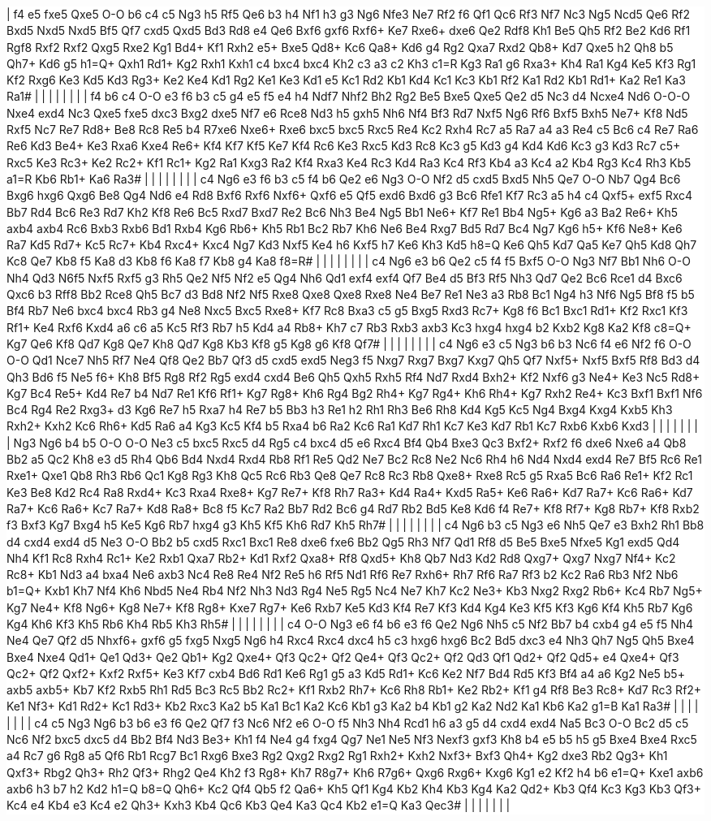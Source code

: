 | f4 e5 fxe5 Qxe5 O-O b6 c4 c5 Ng3 h5 Rf5 Qe6 b3 h4 Nf1 h3 g3 Ng6 Nfe3 Ne7 Rf2 f6 Qf1 Qc6 Rf3 Nf7 Nc3 Ng5 Ncd5 Qe6 Rf2 Bxd5 Nxd5 Nxd5 Bf5 Qf7 cxd5 Qxd5 Bd3 Rd8 e4 Qe6 Bxf6 gxf6 Rxf6+ Ke7 Rxe6+ dxe6 Qe2 Rdf8 Kh1 Be5 Qh5 Rf2 Be2 Kd6 Rf1 Rgf8 Rxf2 Rxf2 Qxg5 Rxe2 Kg1 Bd4+ Kf1 Rxh2 e5+ Bxe5 Qd8+ Kc6 Qa8+ Kd6 g4 Rg2 Qxa7 Rxd2 Qb8+ Kd7 Qxe5 h2 Qh8 b5 Qh7+ Kd6 g5 h1=Q+ Qxh1 Rd1+ Kg2 Rxh1 Kxh1 c4 bxc4 bxc4 Kh2 c3 a3 c2 Kh3 c1=R Kg3 Ra1 g6 Rxa3+ Kh4 Ra1 Kg4 Ke5 Kf3 Rg1 Kf2 Rxg6 Ke3 Kd5 Kd3 Rg3+ Ke2 Ke4 Kd1 Rg2 Ke1 Ke3 Kd1 e5 Kc1 Rd2 Kb1 Kd4 Kc1 Kc3 Kb1 Rf2 Ka1 Rd2 Kb1 Rd1+ Ka2 Re1 Ka3 Ra1# |  |  |  |  |  |  |
| f4 b6 c4 O-O e3 f6 b3 c5 g4 e5 f5 e4 h4 Ndf7 Nhf2 Bh2 Rg2 Be5 Bxe5 Qxe5 Qe2 d5 Nc3 d4 Ncxe4 Nd6 O-O-O Nxe4 exd4 Nc3 Qxe5 fxe5 dxc3 Bxg2 dxe5 Nf7 e6 Rce8 Nd3 h5 gxh5 Nh6 Nf4 Bf3 Rd7 Nxf5 Ng6 Rf6 Bxf5 Bxh5 Ne7+ Kf8 Nd5 Rxf5 Nc7 Re7 Rd8+ Be8 Rc8 Re5 b4 R7xe6 Nxe6+ Rxe6 bxc5 bxc5 Rxc5 Re4 Kc2 Rxh4 Rc7 a5 Ra7 a4 a3 Re4 c5 Bc6 c4 Re7 Ra6 Re6 Kd3 Be4+ Ke3 Rxa6 Kxe4 Re6+ Kf4 Kf7 Kf5 Ke7 Kf4 Rc6 Ke3 Rxc5 Kd3 Rc8 Kc3 g5 Kd3 g4 Kd4 Kd6 Kc3 g3 Kd3 Rc7 c5+ Rxc5 Ke3 Rc3+ Ke2 Rc2+ Kf1 Rc1+ Kg2 Ra1 Kxg3 Ra2 Kf4 Rxa3 Ke4 Rc3 Kd4 Ra3 Kc4 Rf3 Kb4 a3 Kc4 a2 Kb4 Rg3 Kc4 Rh3 Kb5 a1=R Kb6 Rb1+ Ka6 Ra3# |  |  |  |  |  |  |
| c4 Ng6 e3 f6 b3 c5 f4 b6 Qe2 e6 Ng3 O-O Nf2 d5 cxd5 Bxd5 Nh5 Qe7 O-O Nb7 Qg4 Bc6 Bxg6 hxg6 Qxg6 Be8 Qg4 Nd6 e4 Rd8 Bxf6 Rxf6 Nxf6+ Qxf6 e5 Qf5 exd6 Bxd6 g3 Bc6 Rfe1 Kf7 Rc3 a5 h4 c4 Qxf5+ exf5 Rxc4 Bb7 Rd4 Bc6 Re3 Rd7 Kh2 Kf8 Re6 Bc5 Rxd7 Bxd7 Re2 Bc6 Nh3 Be4 Ng5 Bb1 Ne6+ Kf7 Re1 Bb4 Ng5+ Kg6 a3 Ba2 Re6+ Kh5 axb4 axb4 Rc6 Bxb3 Rxb6 Bd1 Rxb4 Kg6 Rb6+ Kh5 Rb1 Bc2 Rb7 Kh6 Ne6 Be4 Rxg7 Bd5 Rd7 Bc4 Ng7 Kg6 h5+ Kf6 Ne8+ Ke6 Ra7 Kd5 Rd7+ Kc5 Rc7+ Kb4 Rxc4+ Kxc4 Ng7 Kd3 Nxf5 Ke4 h6 Kxf5 h7 Ke6 Kh3 Kd5 h8=Q Ke6 Qh5 Kd7 Qa5 Ke7 Qh5 Kd8 Qh7 Kc8 Qe7 Kb8 f5 Ka8 d3 Kb8 f6 Ka8 f7 Kb8 g4 Ka8 f8=R# |  |  |  |  |  |  |
| c4 Ng6 e3 b6 Qe2 c5 f4 f5 Bxf5 O-O Ng3 Nf7 Bb1 Nh6 O-O Nh4 Qd3 N6f5 Nxf5 Rxf5 g3 Rh5 Qe2 Nf5 Nf2 e5 Qg4 Nh6 Qd1 exf4 exf4 Qf7 Be4 d5 Bf3 Rf5 Nh3 Qd7 Qe2 Bc6 Rce1 d4 Bxc6 Qxc6 b3 Rff8 Bb2 Rce8 Qh5 Bc7 d3 Bd8 Nf2 Nf5 Rxe8 Qxe8 Qxe8 Rxe8 Ne4 Be7 Re1 Ne3 a3 Rb8 Bc1 Ng4 h3 Nf6 Ng5 Bf8 f5 b5 Bf4 Rb7 Ne6 bxc4 bxc4 Rb3 g4 Ne8 Nxc5 Bxc5 Rxe8+ Kf7 Rc8 Bxa3 c5 g5 Bxg5 Rxd3 Rc7+ Kg8 f6 Bc1 Bxc1 Rd1+ Kf2 Rxc1 Kf3 Rf1+ Ke4 Rxf6 Kxd4 a6 c6 a5 Kc5 Rf3 Rb7 h5 Kd4 a4 Rb8+ Kh7 c7 Rb3 Rxb3 axb3 Kc3 hxg4 hxg4 b2 Kxb2 Kg8 Ka2 Kf8 c8=Q+ Kg7 Qe6 Kf8 Qd7 Kg8 Qe7 Kh8 Qd7 Kg8 Kb3 Kf8 g5 Kg8 g6 Kf8 Qf7# |  |  |  |  |  |  |
| c4 Ng6 e3 c5 Ng3 b6 b3 Nc6 f4 e6 Nf2 f6 O-O O-O Qd1 Nce7 Nh5 Rf7 Ne4 Qf8 Qe2 Bb7 Qf3 d5 cxd5 exd5 Neg3 f5 Nxg7 Rxg7 Bxg7 Kxg7 Qh5 Qf7 Nxf5+ Nxf5 Bxf5 Rf8 Bd3 d4 Qh3 Bd6 f5 Ne5 f6+ Kh8 Bf5 Rg8 Rf2 Rg5 exd4 cxd4 Be6 Qh5 Qxh5 Rxh5 Rf4 Nd7 Rxd4 Bxh2+ Kf2 Nxf6 g3 Ne4+ Ke3 Nc5 Rd8+ Kg7 Bc4 Re5+ Kd4 Re7 b4 Nd7 Re1 Kf6 Rf1+ Kg7 Rg8+ Kh6 Rg4 Bg2 Rh4+ Kg7 Rg4+ Kh6 Rh4+ Kg7 Rxh2 Re4+ Kc3 Bxf1 Bxf1 Nf6 Bc4 Rg4 Re2 Rxg3+ d3 Kg6 Re7 h5 Rxa7 h4 Re7 b5 Bb3 h3 Re1 h2 Rh1 Rh3 Be6 Rh8 Kd4 Kg5 Kc5 Ng4 Bxg4 Kxg4 Kxb5 Kh3 Rxh2+ Kxh2 Kc6 Rh6+ Kd5 Ra6 a4 Kg3 Kc5 Kf4 b5 Rxa4 b6 Ra2 Kc6 Ra1 Kd7 Rh1 Kc7 Ke3 Kd7 Rb1 Kc7 Rxb6 Kxb6 Kxd3 |  |  |  |  |  |  |
| Ng3 Ng6 b4 b5 O-O O-O Ne3 c5 bxc5 Rxc5 d4 Rg5 c4 bxc4 d5 e6 Rxc4 Bf4 Qb4 Bxe3 Qc3 Bxf2+ Rxf2 f6 dxe6 Nxe6 a4 Qb8 Bb2 a5 Qc2 Kh8 e3 d5 Rh4 Qb6 Bd4 Nxd4 Rxd4 Rb8 Rf1 Re5 Qd2 Ne7 Bc2 Rc8 Ne2 Nc6 Rh4 h6 Nd4 Nxd4 exd4 Re7 Bf5 Rc6 Re1 Rxe1+ Qxe1 Qb8 Rh3 Rb6 Qc1 Kg8 Rg3 Kh8 Qc5 Rc6 Rb3 Qe8 Qe7 Rc8 Rc3 Rb8 Qxe8+ Rxe8 Rc5 g5 Rxa5 Bc6 Ra6 Re1+ Kf2 Rc1 Ke3 Be8 Kd2 Rc4 Ra8 Rxd4+ Kc3 Rxa4 Rxe8+ Kg7 Re7+ Kf8 Rh7 Ra3+ Kd4 Ra4+ Kxd5 Ra5+ Ke6 Ra6+ Kd7 Ra7+ Kc6 Ra6+ Kd7 Ra7+ Kc6 Ra6+ Kc7 Ra7+ Kd8 Ra8+ Bc8 f5 Kc7 Ra2 Bb7 Rd2 Bc6 g4 Rd7 Rb2 Bd5 Ke8 Kd6 f4 Re7+ Kf8 Rf7+ Kg8 Rb7+ Kf8 Rxb2 f3 Bxf3 Kg7 Bxg4 h5 Ke5 Kg6 Rb7 hxg4 g3 Kh5 Kf5 Kh6 Rd7 Kh5 Rh7# |  |  |  |  |  |  |
| c4 Ng6 b3 c5 Ng3 e6 Nh5 Qe7 e3 Bxh2 Rh1 Bb8 d4 cxd4 exd4 d5 Ne3 O-O Bb2 b5 cxd5 Rxc1 Bxc1 Re8 dxe6 fxe6 Bb2 Qg5 Rh3 Nf7 Qd1 Rf8 d5 Be5 Bxe5 Nfxe5 Kg1 exd5 Qd4 Nh4 Kf1 Rc8 Rxh4 Rc1+ Ke2 Rxb1 Qxa7 Rb2+ Kd1 Rxf2 Qxa8+ Rf8 Qxd5+ Kh8 Qb7 Nd3 Kd2 Rd8 Qxg7+ Qxg7 Nxg7 Nf4+ Kc2 Rc8+ Kb1 Nd3 a4 bxa4 Ne6 axb3 Nc4 Re8 Re4 Nf2 Re5 h6 Rf5 Nd1 Rf6 Re7 Rxh6+ Rh7 Rf6 Ra7 Rf3 b2 Kc2 Ra6 Rb3 Nf2 Nb6 b1=Q+ Kxb1 Kh7 Nf4 Kh6 Nbd5 Ne4 Rb4 Nf2 Nh3 Nd3 Rg4 Ne5 Rg5 Nc4 Ne7 Kh7 Kc2 Ne3+ Kb3 Nxg2 Rxg2 Rb6+ Kc4 Rb7 Ng5+ Kg7 Ne4+ Kf8 Ng6+ Kg8 Ne7+ Kf8 Rg8+ Kxe7 Rg7+ Ke6 Rxb7 Ke5 Kd3 Kf4 Re7 Kf3 Kd4 Kg4 Ke3 Kf5 Kf3 Kg6 Kf4 Kh5 Rb7 Kg6 Kg4 Kh6 Kf3 Kh5 Rb6 Kh4 Rb5 Kh3 Rh5# |  |  |  |  |  |  |
| c4 O-O Ng3 e6 f4 b6 e3 f6 Qe2 Ng6 Nh5 c5 Nf2 Bb7 b4 cxb4 g4 e5 f5 Nh4 Ne4 Qe7 Qf2 d5 Nhxf6+ gxf6 g5 fxg5 Nxg5 Ng6 h4 Rxc4 Rxc4 dxc4 h5 c3 hxg6 hxg6 Bc2 Bd5 dxc3 e4 Nh3 Qh7 Ng5 Qh5 Bxe4 Bxe4 Nxe4 Qd1+ Qe1 Qd3+ Qe2 Qb1+ Kg2 Qxe4+ Qf3 Qc2+ Qf2 Qe4+ Qf3 Qc2+ Qf2 Qd3 Qf1 Qd2+ Qf2 Qd5+ e4 Qxe4+ Qf3 Qc2+ Qf2 Qxf2+ Kxf2 Rxf5+ Ke3 Kf7 cxb4 Bd6 Rd1 Ke6 Rg1 g5 a3 Kd5 Rd1+ Kc6 Ke2 Nf7 Bd4 Rd5 Kf3 Bf4 a4 a6 Kg2 Ne5 b5+ axb5 axb5+ Kb7 Kf2 Rxb5 Rh1 Rd5 Bc3 Rc5 Bb2 Rc2+ Kf1 Rxb2 Rh7+ Kc6 Rh8 Rb1+ Ke2 Rb2+ Kf1 g4 Rf8 Be3 Rc8+ Kd7 Rc3 Rf2+ Ke1 Nf3+ Kd1 Rd2+ Kc1 Rd3+ Kb2 Rxc3 Ka2 b5 Ka1 Bc1 Ka2 Kc6 Kb1 g3 Ka2 b4 Kb1 g2 Ka2 Nd2 Ka1 Kb6 Ka2 g1=B Ka1 Ra3# |  |  |  |  |  |  |
| c4 c5 Ng3 Ng6 b3 b6 e3 f6 Qe2 Qf7 f3 Nc6 Nf2 e6 O-O f5 Nh3 Nh4 Rcd1 h6 a3 g5 d4 cxd4 exd4 Na5 Bc3 O-O Bc2 d5 c5 Nc6 Nf2 bxc5 dxc5 d4 Bb2 Bf4 Nd3 Be3+ Kh1 f4 Ne4 g4 fxg4 Qg7 Ne1 Ne5 Nf3 Nexf3 gxf3 Kh8 b4 e5 b5 h5 g5 Bxe4 Bxe4 Rxc5 a4 Rc7 g6 Rg8 a5 Qf6 Rb1 Rcg7 Bc1 Rxg6 Bxe3 Rg2 Qxg2 Rxg2 Rg1 Rxh2+ Kxh2 Nxf3+ Bxf3 Qh4+ Kg2 dxe3 Rb2 Qg3+ Kh1 Qxf3+ Rbg2 Qh3+ Rh2 Qf3+ Rhg2 Qe4 Kh2 f3 Rg8+ Kh7 R8g7+ Kh6 R7g6+ Qxg6 Rxg6+ Kxg6 Kg1 e2 Kf2 h4 b6 e1=Q+ Kxe1 axb6 axb6 h3 b7 h2 Kd2 h1=Q b8=Q Qh6+ Kc2 Qf4 Qb5 f2 Qa6+ Kh5 Qf1 Kg4 Kb2 Kh4 Kb3 Kg4 Ka2 Qd2+ Kb3 Qf4 Kc3 Kg3 Kb3 Qf3+ Kc4 e4 Kb4 e3 Kc4 e2 Qh3+ Kxh3 Kb4 Qc6 Kb3 Qe4 Ka3 Qc4 Kb2 e1=Q Ka3 Qec3# |  |  |  |  |  |  |